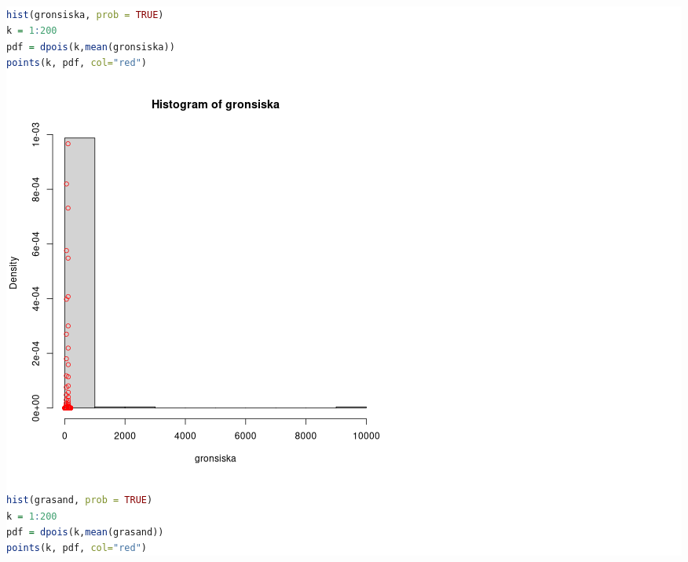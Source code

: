 ``` r
hist(gronsiska, prob = TRUE)
k = 1:200
pdf = dpois(k,mean(gronsiska))
points(k, pdf, col="red")
```

![plot of chunk unnamed-chunk-5](figure/unnamed-chunk-5-2.png)

``` r
hist(grasand, prob = TRUE)
k = 1:200
pdf = dpois(k,mean(grasand))
points(k, pdf, col="red")
```
